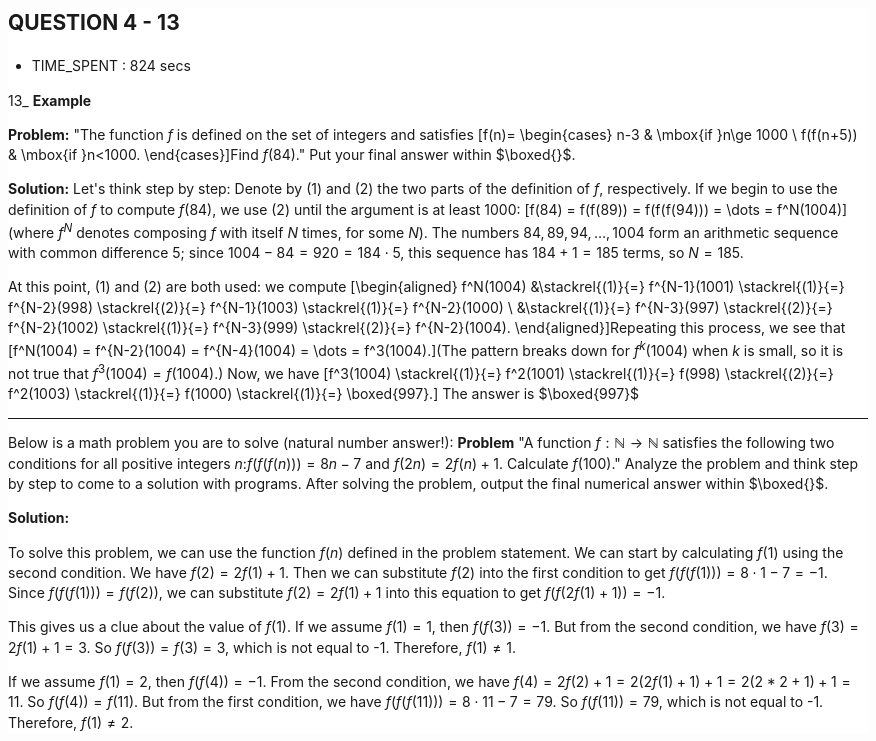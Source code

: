 

## QUESTION 4 - 13 
- TIME_SPENT : 824 secs

13_
**Example**

**Problem:** 
"The function $f$ is defined on the set of integers and satisfies \[f(n)= \begin{cases}  n-3 & \mbox{if }n\ge 1000 \\  f(f(n+5)) & \mbox{if }n<1000. \end{cases}\]Find $f(84)$."
Put your final answer within $\boxed{}$.

**Solution:** 
Let's think step by step:
Denote by (1) and (2) the two parts of the definition of $f$, respectively. If we begin to use the definition of $f$ to compute $f(84)$, we use (2) until the argument is at least $1000$: \[f(84) = f(f(89)) = f(f(f(94))) = \dots = f^N(1004)\](where $f^N$ denotes composing $f$ with itself $N$ times, for some $N$). The numbers $84, 89, 94, \dots, 1004$ form an arithmetic sequence with common difference $5$; since $1004 - 84 = 920 = 184 \cdot 5$, this sequence has $184 + 1 = 185$ terms, so $N = 185$.

At this point, (1) and (2) are both used: we compute \[\begin{aligned} f^N(1004) &\stackrel{(1)}{=} f^{N-1}(1001) \stackrel{(1)}{=} f^{N-2}(998) \stackrel{(2)}{=} f^{N-1}(1003) \stackrel{(1)}{=} f^{N-2}(1000) \\ &\stackrel{(1)}{=} f^{N-3}(997) \stackrel{(2)}{=} f^{N-2}(1002) \stackrel{(1)}{=} f^{N-3}(999) \stackrel{(2)}{=} f^{N-2}(1004). \end{aligned}\]Repeating this process, we see that \[f^N(1004) = f^{N-2}(1004) = f^{N-4}(1004) = \dots = f^3(1004).\](The pattern breaks down for $f^k(1004)$ when $k$ is small, so it is not true that $f^3(1004) = f(1004)$.) Now, we have \[f^3(1004) \stackrel{(1)}{=} f^2(1001) \stackrel{(1)}{=} f(998) \stackrel{(2)}{=} f^2(1003) \stackrel{(1)}{=} f(1000) \stackrel{(1)}{=} \boxed{997}.\] The answer is $\boxed{997}$


---

Below is a math problem you are to solve (natural number answer!):
**Problem**
"A function $f: \mathbb N \to \mathbb N$ satisfies the following two conditions for all positive integers $n$:$f(f(f(n)))=8n-7$ and $f(2n)=2f(n)+1$. Calculate $f(100)$."
Analyze the problem and think step by step to come to a solution with programs. After solving the problem, output the final numerical answer within $\boxed{}$.

**Solution:**


To solve this problem, we can use the function $f(n)$ defined in the problem statement. We can start by calculating $f(1)$ using the second condition. We have $f(2) = 2f(1) + 1$. Then we can substitute $f(2)$ into the first condition to get $f(f(f(1))) = 8 \cdot 1 - 7 = -1$. Since $f(f(f(1))) = f(f(2))$, we can substitute $f(2) = 2f(1) + 1$ into this equation to get $f(f(2f(1) + 1)) = -1$.

This gives us a clue about the value of $f(1)$. If we assume $f(1) = 1$, then $f(f(3)) = -1$. But from the second condition, we have $f(3) = 2f(1) + 1 = 3$. So $f(f(3)) = f(3) = 3$, which is not equal to -1. Therefore, $f(1) \neq 1$.

If we assume $f(1) = 2$, then $f(f(4)) = -1$. From the second condition, we have $f(4) = 2f(2) + 1 = 2(2f(1) + 1) + 1 = 2(2*2 + 1) + 1 = 11$. So $f(f(4)) = f(11)$. But from the first condition, we have $f(f(f(11))) = 8 \cdot 11 - 7 = 79$. So $f(f(11)) = 79$, which is not equal to -1. Therefore, $f(1) \neq 2$.
